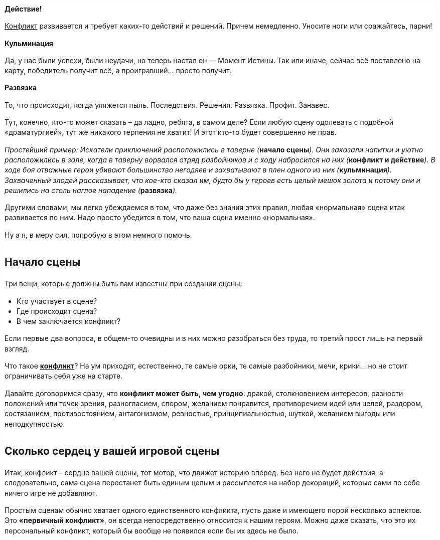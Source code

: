 **Действие!**

[Конфликт](http://stormtower.ru/organization/chem-horosh-horoshiy-konflikt.html) развивается и требует каких-то действий и решений. Причем немедленно. Уносите ноги или сражайтесь, парни!

**Кульминация**

Да, у нас были успехи, были неудачи, но теперь настал он — Момент Истины. Так или иначе, сейчас всё поставлено на карту, победитель получит всё, а проигравший… просто получит.

**Развязка**

То, что происходит, когда уляжется пыль. Последствия. Решения. Развязка. Профит. Занавес.

Тут, конечно, кто-то может сказать – да ладно, ребята, в самом деле? Если любую сцену одолевать с подобной «драматургией», тут же никакого терпения не хватит! И этот кто-то будет совершенно не прав.

_Простейший пример: Искатели приключений расположились в таверне (_**начало сцены**_). Они заказали напитки и уютно расположились в зале, когда в таверну ворвался отряд разбойников и с ходу набросился на них (_**конфликт и действие**_). В ходе боя отважные герои убивают большинство негодяев и захватывают в плен одного из них (_**кульминация**_). Захваченный злодей рассказывает, что кое-кто сказал им, будто бы у героев есть целый мешок золота и потому они и решились на столь наглое нападение (_**развязка**_)._ 

Другими словами, мы легко убеждаемся в том, что даже без знания этих правил, любая «нормальная» сцена итак развивается по ним. Надо просто убедится в том, что ваша сцена именно «нормальная».

Ну а я, в меру сил, попробую в этом немного помочь.

## Начало сцены

Три вещи, которые должны быть вам известны при создании сцены:

- Кто участвует в сцене?
- Где происходит сцена?
- В чем заключается конфликт?

Если первые два вопроса, в общем-то очевидны и в них можно разобраться без труда, то третий прост лишь на первый взгляд.

Что такое [**конфликт**](http://stormtower.ru/organization/3-shaga-k-syuzhetu-rolevoy-igryi.html)? На ум приходят, естественно, те самые орки, те самые разбойники, мечи, крики… но не стоит ограничивать себя уже на старте.

Давайте договоримся сразу, что **конфликт может быть, чем угодно**: дракой, столкновением интересов, разности положений или точек зрения, разногласием, спором, желанием понравится, противоречием идей или целей, раздором, состязанием, противостоянием, антагонизмом, ревностью, принципиальностью, шуткой, желанием выгоды или неподкупностью.

## Сколько сердец у вашей игровой сцены

Итак, конфликт – сердце вашей сцены, тот мотор, что движет историю вперед. Без него не будет действия, а следовательно, сама сцена перестанет быть единым целым и рассыплется на набор декораций, которые сами по себе ничего игре не добавляют.

Простым сценам обычно хватает одного единственного конфликта, пусть даже и имеющего порой несколько аспектов. Это **«первичный конфликт»**, он всегда непосредственно относится к нашим героям. Можно даже сказать, что это их персональный конфликт, который бы вообще не появился если бы их здесь не было.
